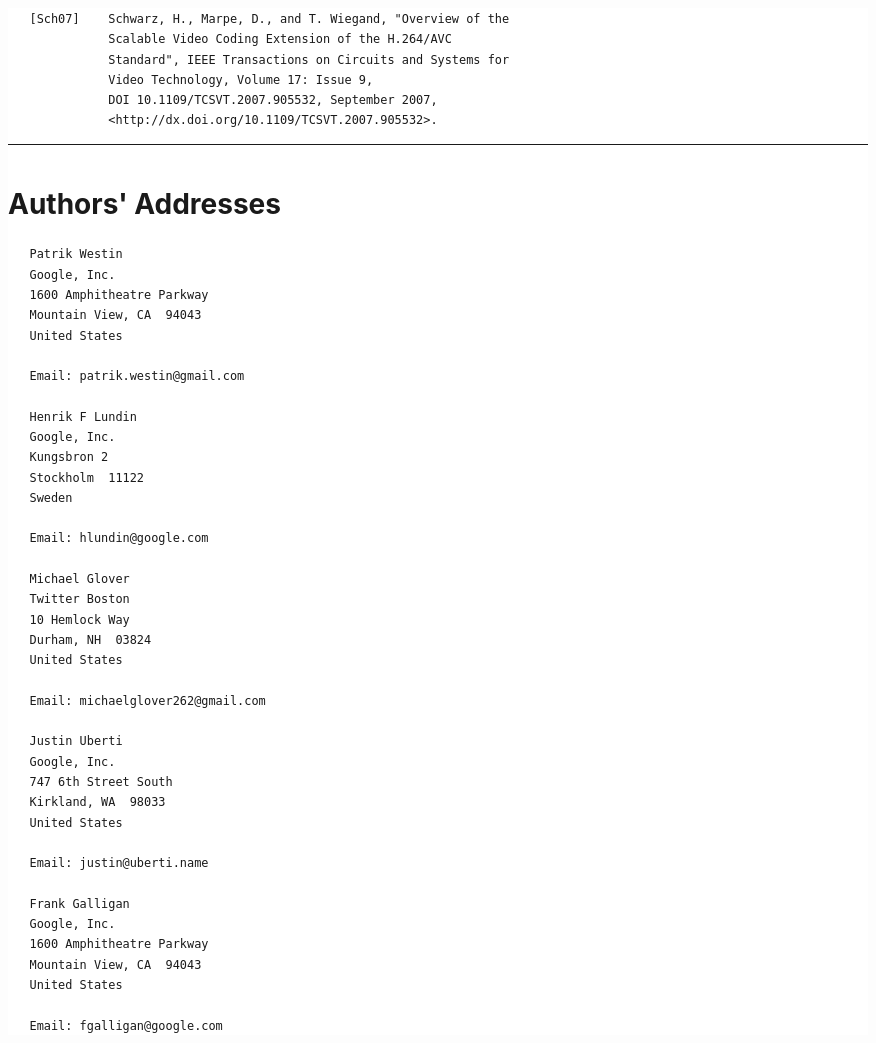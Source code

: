 ```text
   [Sch07]    Schwarz, H., Marpe, D., and T. Wiegand, "Overview of the
              Scalable Video Coding Extension of the H.264/AVC
              Standard", IEEE Transactions on Circuits and Systems for
              Video Technology, Volume 17: Issue 9,
              DOI 10.1109/TCSVT.2007.905532, September 2007,
              <http://dx.doi.org/10.1109/TCSVT.2007.905532>.
```

---
# **Authors' Addresses**

```text
   Patrik Westin
   Google, Inc.
   1600 Amphitheatre Parkway
   Mountain View, CA  94043
   United States

   Email: patrik.westin@gmail.com

   Henrik F Lundin
   Google, Inc.
   Kungsbron 2
   Stockholm  11122
   Sweden

   Email: hlundin@google.com

   Michael Glover
   Twitter Boston
   10 Hemlock Way
   Durham, NH  03824
   United States

   Email: michaelglover262@gmail.com

   Justin Uberti
   Google, Inc.
   747 6th Street South
   Kirkland, WA  98033
   United States

   Email: justin@uberti.name

   Frank Galligan
   Google, Inc.
   1600 Amphitheatre Parkway
   Mountain View, CA  94043
   United States

   Email: fgalligan@google.com
```
